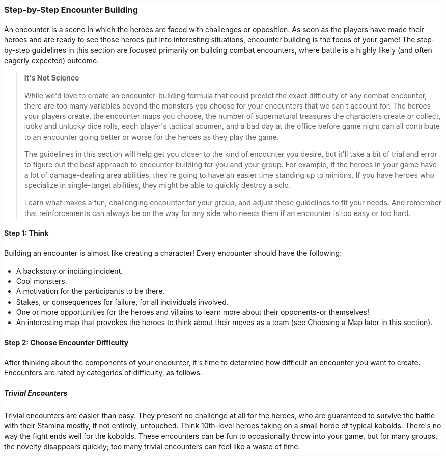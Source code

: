 ### Step-by-Step Encounter Building

An encounter is a scene in which the heroes are faced with challenges or opposition. As soon as the players have made their heroes and are ready to see those heroes put into interesting situations, encounter building is the focus of your game! The step-by-step guidelines in this section are focused primarily on building combat encounters, where battle is a highly likely (and often eagerly expected) outcome.

> **It's Not Science**
>
> While we'd love to create an encounter-building formula that could predict the exact difficulty of any combat encounter, there are too many variables beyond the monsters you choose for your encounters that we can't account for. The heroes your players create, the encounter maps you choose, the number of supernatural treasures the characters create or collect, lucky and unlucky dice rolls, each player's tactical acumen, and a bad day at the office before game night can all contribute to an encounter going better or worse for the heroes as they play the game.
>
> The guidelines in this section will help get you closer to the kind of encounter you desire, but it'll take a bit of trial and error to figure out the best approach to encounter building for you and your group. For example, if the heroes in your game have a lot of damage-dealing area abilities, they're going to have an easier time standing up to minions. If you have heroes who specialize in single-target abilities, they might be able to quickly destroy a solo.
>
> Learn what makes a fun, challenging encounter for your group, and adjust these guidelines to fit your needs. And remember that reinforcements can always be on the way for any side who needs them if an encounter is too easy or too hard.

#### Step 1: Think

Building an encounter is almost like creating a character! Every encounter should have the following:

- A backstory or inciting incident.
- Cool monsters.
- A motivation for the participants to be there.
- Stakes, or consequences for failure, for all individuals involved.
- One or more opportunities for the heroes and villains to learn more about their opponents-or themselves!
- An interesting map that provokes the heroes to think about their moves as a team (see Choosing a Map later in this section).

#### Step 2: Choose Encounter Difficulty

After thinking about the components of your encounter, it's time to determine how difficult an encounter you want to create. Encounters are rated by categories of difficulty, as follows.

##### Trivial Encounters

Trivial encounters are easier than easy. They present no challenge at all for the heroes, who are guaranteed to survive the battle with their Stamina mostly, if not entirely, untouched. Think 10th-level heroes taking on a small horde of typical kobolds. There's no way the fight ends well for the kobolds. These encounters can be fun to occasionally throw into your game, but for many groups, the novelty disappears quickly; too many trivial encounters can feel like a waste of time.
